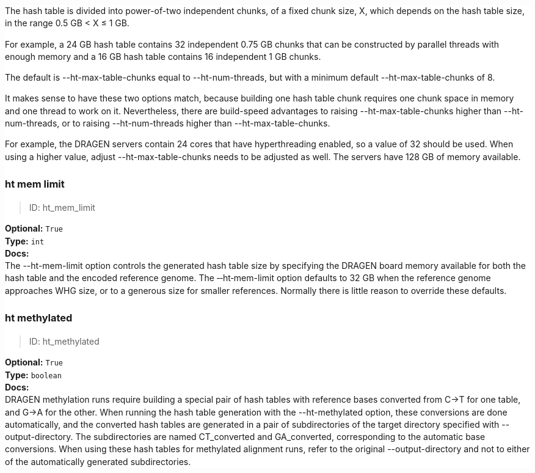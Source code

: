 The hash table is divided into power-of-two independent chunks, of a fixed chunk size, X,
which depends on the hash table size, in the range 0.5 GB < X ≤ 1 GB.

For example, a 24 GB hash table contains 32 independent 0.75 GB chunks that can be constructed by parallel
threads with enough memory and a 16 GB hash table contains 16 independent 1 GB chunks.

The default is --ht-max-table-chunks equal to --ht-num-threads,
but with a minimum default --ht-max-table-chunks of 8.

It makes sense to have these two options match, because building one hash table chunk requires one chunk space
in memory and one thread to work on it. Nevertheless, there are build-speed advantages to
raising --ht-max-table-chunks higher than --ht-num-threads, or to raising --ht-num-threads higher
than --ht-max-table-chunks.

For example, the DRAGEN servers contain 24 cores that have hyperthreading enabled,
so a value of 32 should be used. When using a higher value, adjust --ht-max-table-chunks needs to be adjusted
as well. The servers have 128 GB of memory available.


### ht mem limit



  
> ID: ht_mem_limit
  
**Optional:** `True`  
**Type:** `int`  
**Docs:**  
The --ht-mem-limit option controls the generated hash table size by specifying the DRAGEN board memory available
for both the hash table and the encoded reference genome.
The ‑‑ht‑mem-limit option defaults to 32 GB when the reference genome approaches WHG size,
or to a generous size for smaller references. Normally there is little reason to override these defaults.


### ht methylated



  
> ID: ht_methylated
  
**Optional:** `True`  
**Type:** `boolean`  
**Docs:**  
DRAGEN methylation runs require building a special pair of hash tables with reference bases
converted from C->T for one table, and G->A for the other.
When running the hash table generation with the --ht-methylated option, these conversions are done automatically,
and the converted hash tables are generated in a pair of subdirectories of the target directory
specified with --output-directory.
The subdirectories are named CT_converted and GA_converted, corresponding to the automatic base conversions.
When using these hash tables for methylated alignment runs, refer to the original --output-directory and not
to either of the automatically generated subdirectories.
